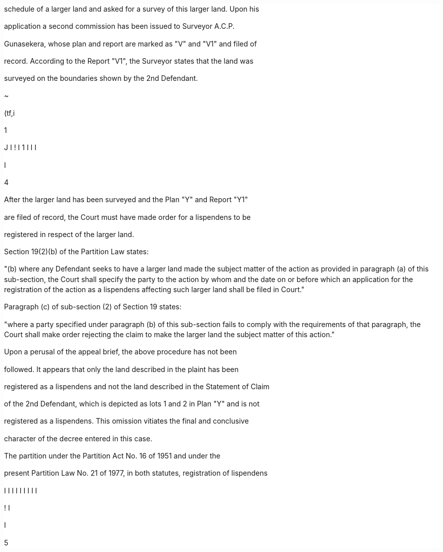schedule of a larger land and asked for a survey of this larger land. Upon his

application a second commission has been issued to Surveyor A.C.P.

Gunasekera, whose plan and report are marked as "V" and "V1" and filed of

record. According to the Report "V1", the Surveyor states that the land was

surveyed on the boundaries shown by the 2nd Defendant.

~

(tf,i

1

J I ! I 1 I I I

I

4

After the larger land has been surveyed and the Plan "Y" and Report "Y1"

are filed of record, the Court must have made order for a lispendens to be

registered in respect of the larger land.

Section 19(2)(b) of the Partition Law states:

"(b) where any Defendant seeks to have a larger land made the subject matter of the action as provided in paragraph (a) of this sub-section, the Court shall specify the party to the action by whom and the date on or before which an application for the registration of the action as a lispendens affecting such larger land shall be filed in Court."

Paragraph (c) of sub-section (2) of Section 19 states:

"where a party specified under paragraph (b) of this sub-section fails to comply with the requirements of that paragraph, the Court shall make order rejecting the claim to make the larger land the subject matter of this action."

Upon a perusal of the appeal brief, the above procedure has not been

followed. It appears that only the land described in the plaint has been

registered as a lispendens and not the land described in the Statement of Claim

of the 2nd Defendant, which is depicted as lots 1 and 2 in Plan "Y" and is not

registered as a lispendens. This omission vitiates the final and conclusive

character of the decree entered in this case.

The partition under the Partition Act No. 16 of 1951 and under the

present Partition Law No. 21 of 1977, in both statutes, registration of lispendens

I I I I I I I I I

! I

I

5
